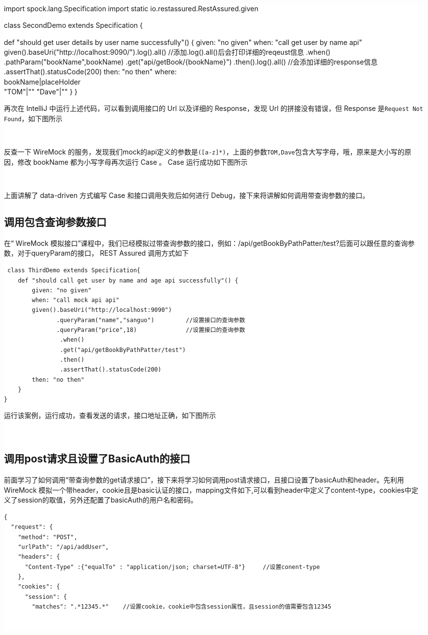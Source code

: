 import spock.lang.Specification
import static io.restassured.RestAssured.given

class SecondDemo extends Specification {

  def "should get user details by user name successfully"() {
        given: "no given"
        when: "call get user by name api"
        given().baseUri("http://localhost:9090/").log().all()      //添加.log().all()后会打印详细的reqeust信息
                .when()
                .pathParam("bookName",bookName)
                .get("api/getBook/{bookName}")
                .then().log().all()                 //会添加详细的response信息
                .assertThat().statusCode(200)
        then: "no then"
        where:           
        bookName|placeHolder  
        "TOM"|""
        "Dave"|""
    }
}
</code></pre>
<p>再次在 IntelliJ 中运行上述代码，可以看到调用接口的 Url 以及详细的 Response，发现 Url 的拼接没有错误，但 Response 是<code>Request Not Found</code>，如下图所示</p>
<p><img src="https://images.gitbook.cn/15749142766606" alt="" /></p>
<p>反查一下 WireMock 的服务，发现我们mock的api定义的参数是<code>([a-z]*)</code>，上面的参数<code>TOM,Dave</code>包含大写字母，哦，原来是大小写的原因，修改 bookName 都为小写字母再次运行 Case 。 Case 运行成功如下图所示</p>
<p><img src="https://images.gitbook.cn/15749142766619" alt="" /></p>
<p>上面讲解了 data-driven 方式编写 Case 和接口调用失败后如何进行 Debug，接下来将讲解如何调用带查询参数的接口。</p>
<h2 id="">调用包含查询参数接口</h2>
<p>在“ WireMock 模拟接口”课程中，我们已经模拟过带查询参数的接口，例如：/api/getBookByPathPatter/test?后面可以跟任意的查询参数，对于queryParam的接口， REST Assured 调用方式如下</p>
<pre><code> class ThirdDemo extends Specification{
    def "should call get user by name and age api successfully"() {
        given: "no given"
        when: "call mock api api"
        given().baseUri("http://localhost:9090")
               .queryParam("name","sanguo")         //设置接口的查询参数
               .queryParam("price",18)              //设置接口的查询参数
                .when()
                .get("api/getBookByPathPatter/test")
                .then()
                .assertThat().statusCode(200)
        then: "no then"
    }
}
</code></pre>
<p>运行该案例，运行成功，查看发送的请求，接口地址正确，如下图所示</p>
<p><img src="https://images.gitbook.cn/15749142766634" alt="" /></p>
<h2 id="postbasicauth">调用post请求且设置了BasicAuth的接口</h2>
<p>前面学习了如何调用“带查询参数的get请求接口”，接下来将学习如何调用post请求接口，且接口设置了basicAuth和header。先利用 WireMock 模拟一个带header，cookie且是basic认证的接口，mapping文件如下,可以看到header中定义了content-type，cookies中定义了session的取值，另外还配置了basicAuth的用户名和密码。</p>
<pre><code>{
  "request": {
    "method": "POST",
    "urlPath": "/api/addUser",
    "headers": {
      "Content-Type" :{"equalTo" : "application/json; charset=UTF-8"}     //设置conent-type
    },
    "cookies": {
      "session": {
        "matches": ".*12345.*"    //设置cookie，cookie中包含session属性，且session的值需要包含12345